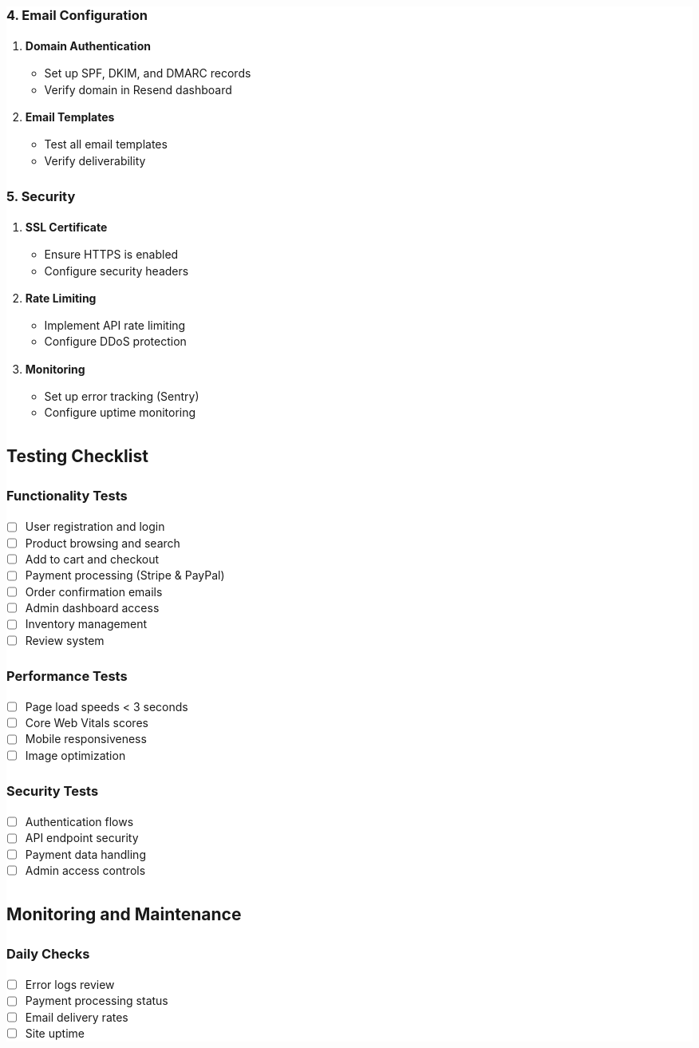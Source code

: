 ### 4. Email Configuration

1. **Domain Authentication**
   - Set up SPF, DKIM, and DMARC records
   - Verify domain in Resend dashboard

2. **Email Templates**
   - Test all email templates
   - Verify deliverability

### 5. Security

1. **SSL Certificate**
   - Ensure HTTPS is enabled
   - Configure security headers

2. **Rate Limiting**
   - Implement API rate limiting
   - Configure DDoS protection

3. **Monitoring**
   - Set up error tracking (Sentry)
   - Configure uptime monitoring

## Testing Checklist

### Functionality Tests
- [ ] User registration and login
- [ ] Product browsing and search
- [ ] Add to cart and checkout
- [ ] Payment processing (Stripe & PayPal)
- [ ] Order confirmation emails
- [ ] Admin dashboard access
- [ ] Inventory management
- [ ] Review system

### Performance Tests
- [ ] Page load speeds < 3 seconds
- [ ] Core Web Vitals scores
- [ ] Mobile responsiveness
- [ ] Image optimization

### Security Tests
- [ ] Authentication flows
- [ ] API endpoint security
- [ ] Payment data handling
- [ ] Admin access controls

## Monitoring and Maintenance

### Daily Checks
- [ ] Error logs review
- [ ] Payment processing status
- [ ] Email delivery rates
- [ ] Site uptime

